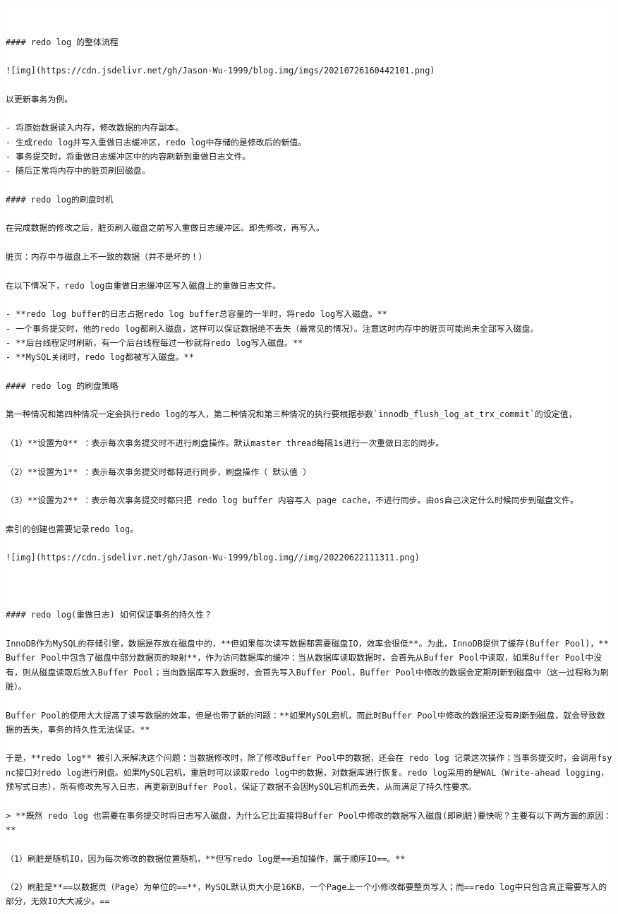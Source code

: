   ```


#### redo log 的整体流程

![img](https://cdn.jsdelivr.net/gh/Jason-Wu-1999/blog.img/imgs/20210726160442101.png)

以更新事务为例。

- 将原始数据读入内存，修改数据的内存副本。
- 生成redo log并写入重做日志缓冲区，redo log中存储的是修改后的新值。
- 事务提交时，将重做日志缓冲区中的内容刷新到重做日志文件。
- 随后正常将内存中的脏页刷回磁盘。

#### redo log的刷盘时机

在完成数据的修改之后，脏页刷入磁盘之前写入重做日志缓冲区。即先修改，再写入。

脏页：内存中与磁盘上不一致的数据（并不是坏的！）

在以下情况下，redo log由重做日志缓冲区写入磁盘上的重做日志文件。

- **redo log buffer的日志占据redo log buffer总容量的一半时，将redo log写入磁盘。**
- 一个事务提交时，他的redo log都刷入磁盘，这样可以保证数据绝不丢失（最常见的情况）。注意这时内存中的脏页可能尚未全部写入磁盘。
- **后台线程定时刷新，有一个后台线程每过一秒就将redo log写入磁盘。**
- **MySQL关闭时，redo log都被写入磁盘。**

#### redo log 的刷盘策略

第一种情况和第四种情况一定会执行redo log的写入，第二种情况和第三种情况的执行要根据参数`innodb_flush_log_at_trx_commit`的设定值，

（1）**设置为0** ：表示每次事务提交时不进行刷盘操作。默认master thread每隔1s进行一次重做日志的同步。

（2）**设置为1** ：表示每次事务提交时都将进行同步，刷盘操作（ 默认值 ）

（3）**设置为2** ：表示每次事务提交时都只把 redo log buffer 内容写入 page cache，不进行同步。由os自己决定什么时候同步到磁盘文件。

索引的创建也需要记录redo log。

![img](https://cdn.jsdelivr.net/gh/Jason-Wu-1999/blog.img//img/20220622111311.png)



#### redo log(重做日志) 如何保证事务的持久性？

InnoDB作为MySQL的存储引擎，数据是存放在磁盘中的，**但如果每次读写数据都需要磁盘IO，效率会很低**。为此，InnoDB提供了缓存(Buffer Pool)，**Buffer Pool中包含了磁盘中部分数据页的映射**，作为访问数据库的缓冲：当从数据库读取数据时，会首先从Buffer Pool中读取，如果Buffer Pool中没有，则从磁盘读取后放入Buffer Pool；当向数据库写入数据时，会首先写入Buffer Pool，Buffer Pool中修改的数据会定期刷新到磁盘中（这一过程称为刷脏）。

Buffer Pool的使用大大提高了读写数据的效率，但是也带了新的问题：**如果MySQL宕机，而此时Buffer Pool中修改的数据还没有刷新到磁盘，就会导致数据的丢失，事务的持久性无法保证。**

于是，**redo log** 被引入来解决这个问题：当数据修改时，除了修改Buffer Pool中的数据，还会在 redo log 记录这次操作；当事务提交时，会调用fsync接口对redo log进行刷盘。如果MySQL宕机，重启时可以读取redo log中的数据，对数据库进行恢复。redo log采用的是WAL（Write-ahead logging，预写式日志），所有修改先写入日志，再更新到Buffer Pool，保证了数据不会因MySQL宕机而丢失，从而满足了持久性要求。

> **既然 redo log 也需要在事务提交时将日志写入磁盘，为什么它比直接将Buffer Pool中修改的数据写入磁盘(即刷脏)要快呢？主要有以下两方面的原因：**

（1）刷脏是随机IO，因为每次修改的数据位置随机，**但写redo log是==追加操作，属于顺序IO==。**

（2）刷脏是**==以数据页（Page）为单位的==**，MySQL默认页大小是16KB，一个Page上一个小修改都要整页写入；而==redo log中只包含真正需要写入的部分，无效IO大大减少。==

  ```